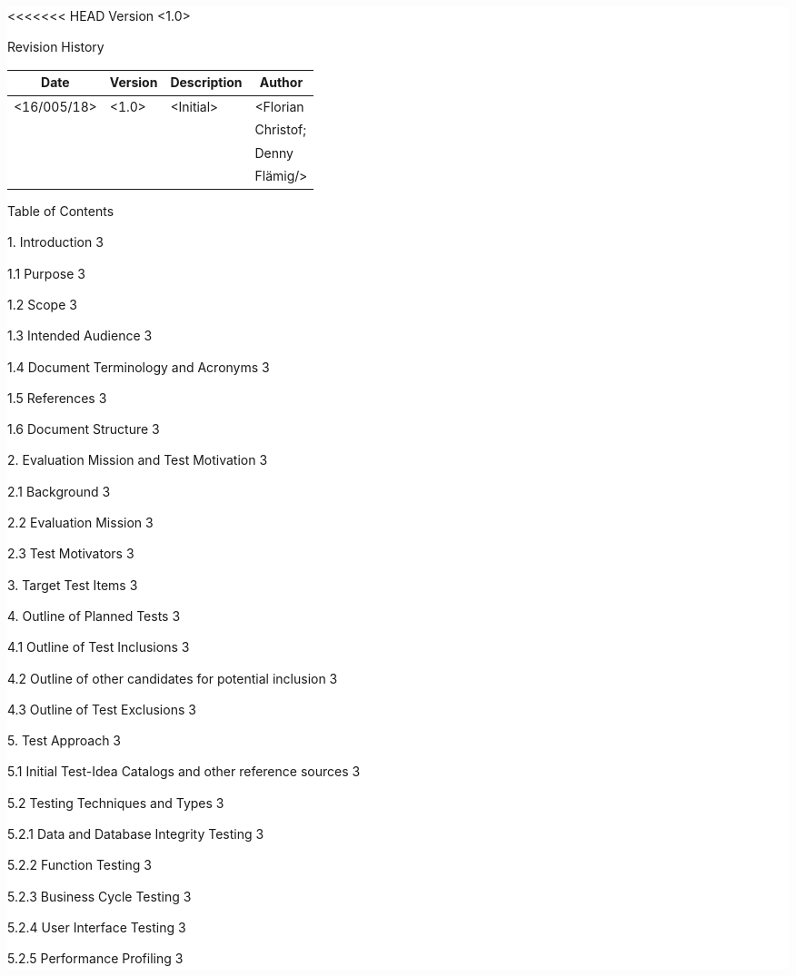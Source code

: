 <<<<<<< HEAD
Version \<1.0\>

Revision History

| **Date**      | **Version** | **Description** | **Author** |
| ------------- | ----------- | --------------- | ---------- |
| \<16/005/18\> | \<1.0\>     | \<Initial\>     |\<Florian   |
|               |             |                 | Christof;  |
|               |             |                 | Denny      |
|               |             |                 | Flämig/>   |

Table of Contents

1\. Introduction 3

1.1 Purpose 3

1.2 Scope 3

1.3 Intended Audience 3

1.4 Document Terminology and Acronyms 3

1.5 References 3

1.6 Document Structure 3

2\. Evaluation Mission and Test Motivation 3

2.1 Background 3

2.2 Evaluation Mission 3

2.3 Test Motivators 3

3\. Target Test Items 3

4\. Outline of Planned Tests 3

4.1 Outline of Test Inclusions 3

4.2 Outline of other candidates for potential inclusion 3

4.3 Outline of Test Exclusions 3

5\. Test Approach 3

5.1 Initial Test-Idea Catalogs and other reference sources 3

5.2 Testing Techniques and Types 3

5.2.1 Data and Database Integrity Testing 3

5.2.2 Function Testing 3

5.2.3 Business Cycle Testing 3

5.2.4 User Interface Testing 3

5.2.5 Performance Profiling 3
